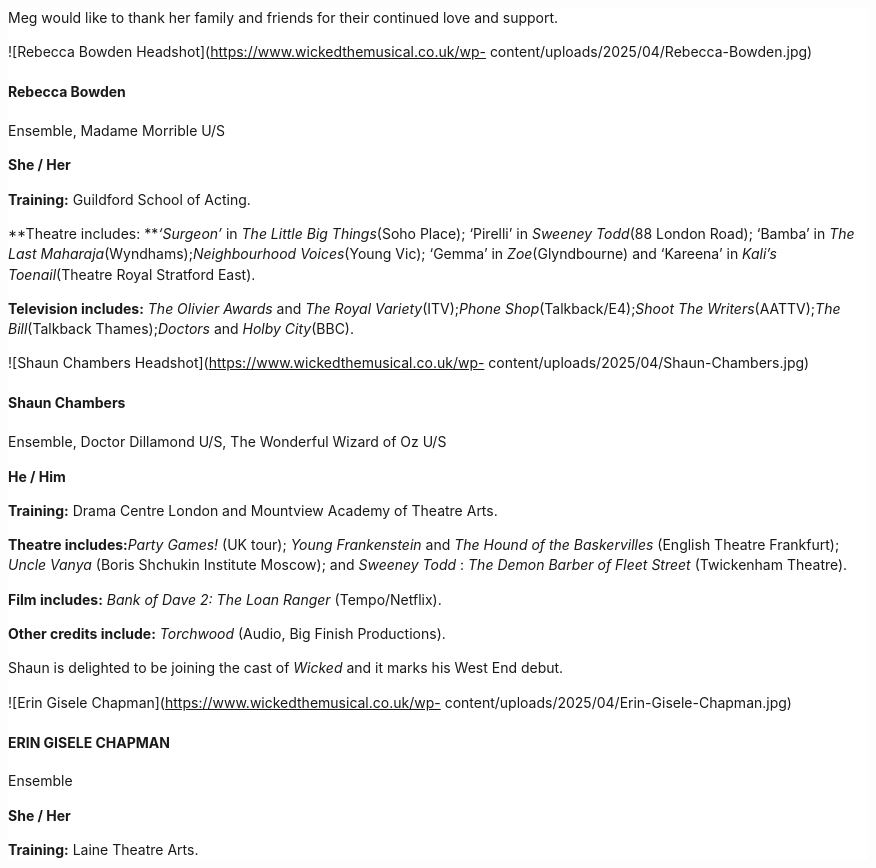 Meg would like to thank her family and friends for their continued love and
support.

![Rebecca Bowden Headshot](https://www.wickedthemusical.co.uk/wp-
content/uploads/2025/04/Rebecca-Bowden.jpg)

#### Rebecca Bowden

Ensemble, Madame Morrible U/S

**She / Her**

**Training:** Guildford School of Acting.

**Theatre includes:  **_‘Surgeon’_ in _The Little Big Things_(Soho Place);
‘Pirelli’ in _Sweeney Todd_(88 London Road); ‘Bamba’ in _The Last
Maharaja_(Wyndhams);_Neighbourhood Voices_(Young Vic); ‘Gemma’ in
_Zoe_(Glyndbourne) and ‘Kareena’ in _Kali’s Toenail_(Theatre Royal Stratford
East).

**Television includes:** _The Olivier Awards_ and _The Royal
Variety_(ITV);_Phone Shop_(Talkback/E4);_Shoot The Writers_(AATTV);_The
Bill_(Talkback Thames);_Doctors_ and _Holby City_(BBC).

![Shaun Chambers Headshot](https://www.wickedthemusical.co.uk/wp-
content/uploads/2025/04/Shaun-Chambers.jpg)

#### Shaun Chambers

Ensemble, Doctor Dillamond U/S, The Wonderful Wizard of Oz U/S

**He / Him**

**Training:** Drama Centre London and Mountview Academy of Theatre Arts.

**Theatre includes:**_Party Games!_ (UK tour); _Young Frankenstein_ and _The
Hound of the Baskervilles_ (English Theatre Frankfurt); _Uncle Vanya_ (Boris
Shchukin Institute Moscow); and _Sweeney Todd_ : _The Demon Barber of Fleet
Street_ (Twickenham Theatre).

**Film includes:** _Bank of Dave 2: The Loan Ranger_ (Tempo/Netflix).

**Other credits include:** _Torchwood_ (Audio, Big Finish Productions).

Shaun is delighted to be joining the cast of _Wicked_ and it marks his West
End debut.

![Erin Gisele Chapman](https://www.wickedthemusical.co.uk/wp-
content/uploads/2025/04/Erin-Gisele-Chapman.jpg)

#### ERIN GISELE CHAPMAN

Ensemble

**She / Her**

**Training:** Laine Theatre Arts.
